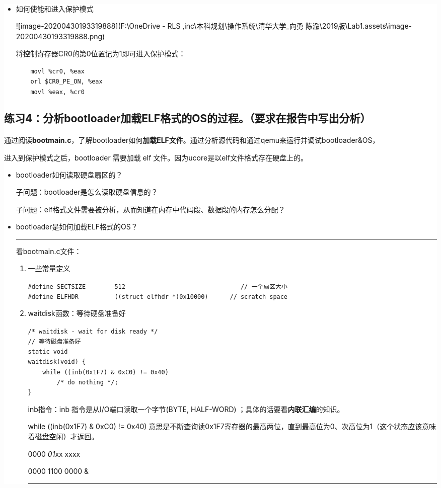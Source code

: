 - 如何使能和进入保护模式

  ![image-20200430193319888](F:\OneDrive - RLS ,inc\本科规划\操作系统\清华大学_向勇 陈渝\2019版\Lab1.assets\image-20200430193319888.png)

  将控制寄存器CR0的第0位置记为1即可进入保护模式：

  ```
      movl %cr0, %eax
      orl $CR0_PE_ON, %eax
      movl %eax, %cr0
  ```



## 练习4：分析bootloader加载ELF格式的OS的过程。（要求在报告中写出分析）

通过阅读**bootmain.c**，了解bootloader如何**加载ELF文件**。通过分析源代码和通过qemu来运行并调试bootloader&OS，

进入到保护模式之后，bootloader 需要加载 elf 文件。因为ucore是以elf文件格式存在硬盘上的。

- bootloader如何读取硬盘扇区的？

  子问题：bootloader是怎么读取硬盘信息的？

  子问题：elf格式文件需要被分析，从而知道在内存中代码段、数据段的内存怎么分配？

- bootloader是如何加载ELF格式的OS？

  ------

  看bootmain.c文件：

  1. 一些常量定义

     ```
     #define SECTSIZE        512								// 一个扇区大小
     #define ELFHDR          ((struct elfhdr *)0x10000)      // scratch space
     ```

  2. waitdisk函数：等待硬盘准备好

     ```
     /* waitdisk - wait for disk ready */
     // 等待磁盘准备好
     static void
     waitdisk(void) {
         while ((inb(0x1F7) & 0xC0) != 0x40)
             /* do nothing */;
     }
     ```

     inb指令：inb 指令是从I/O端口读取一个字节(BYTE, HALF-WORD) ；具体的话要看**内联汇编**的知识。
  
     while ((inb(0x1F7) & 0xC0) != 0x40) 意思是不断查询读0x1F7寄存器的最高两位，直到最高位为0、次高位为1（这个状态应该意味着磁盘空闲）才返回。
  
     ‭0000 *01*xx xxxx
  
     0000 1100 0000‬	&
  
     ----------------------------
     